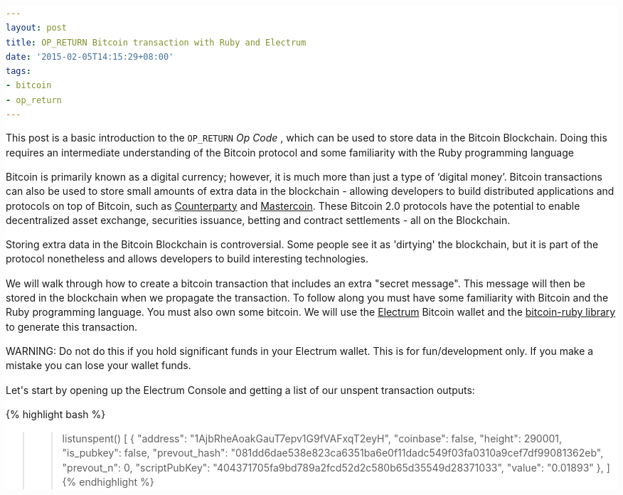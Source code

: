 ```yaml
---
layout: post
title: OP_RETURN Bitcoin transaction with Ruby and Electrum
date: '2015-02-05T14:15:29+08:00'
tags:
- bitcoin
- op_return
---
```


This post is a basic introduction to the `OP_RETURN` *Op Code* , which can be used to store data in the Bitcoin Blockchain. Doing this requires an intermediate understanding of the Bitcoin protocol and some familiarity with the Ruby programming language

Bitcoin is primarily known as a digital currency; however, it is much more than just a type of  ‘digital money’. Bitcoin transactions can also be used to store small amounts of extra data in the blockchain - allowing developers to build distributed applications and protocols on top of Bitcoin, such as [Counterparty](http://counterparty.io/) and [Mastercoin](http://www.mastercoin.org/). These Bitcoin 2.0 protocols have the potential to enable decentralized asset exchange, securities issuance, betting and contract settlements - all on the Blockchain.

Storing extra data in the Bitcoin Blockchain is controversial. Some people see it as 'dirtying' the blockchain, but it is part of the protocol nonetheless and allows developers to build interesting technologies.

We will walk through how to create a bitcoin transaction that includes an extra "secret message". This message will then be stored in the blockchain when we propagate the transaction. To follow along you must have some familiarity with Bitcoin and the Ruby programming language. You must also own some bitcoin. We will use the [Electrum](https://electrum.org/) Bitcoin wallet and the [bitcoin-ruby library](https://github.com/lian/bitcoin-ruby) to generate this transaction.

<p class="pop">WARNING: Do not do this if you hold significant funds in your Electrum wallet. This is for fun/development only. If you make a mistake you can lose your wallet funds.</p>

Let's start by opening up the Electrum Console and getting a list of our unspent transaction outputs:

{% highlight bash %}
>> listunspent()
[
    {
        "address": "1AjbRheAoakGauT7epv1G9fVAFxqT2eyH", 
        "coinbase": false, 
        "height": 290001, 
        "is_pubkey": false, 
        "prevout_hash": "081dd6dae538e823ca6351ba6e0f11dadc549f03fa0310a9cef7df99081362eb", 
        "prevout_n": 0, 
        "scriptPubKey": "404371705fa9bd789a2fcd52d2c580b65d35549d28371033", 
        "value": "0.01893"
    }, 
]
{% endhighlight %}
